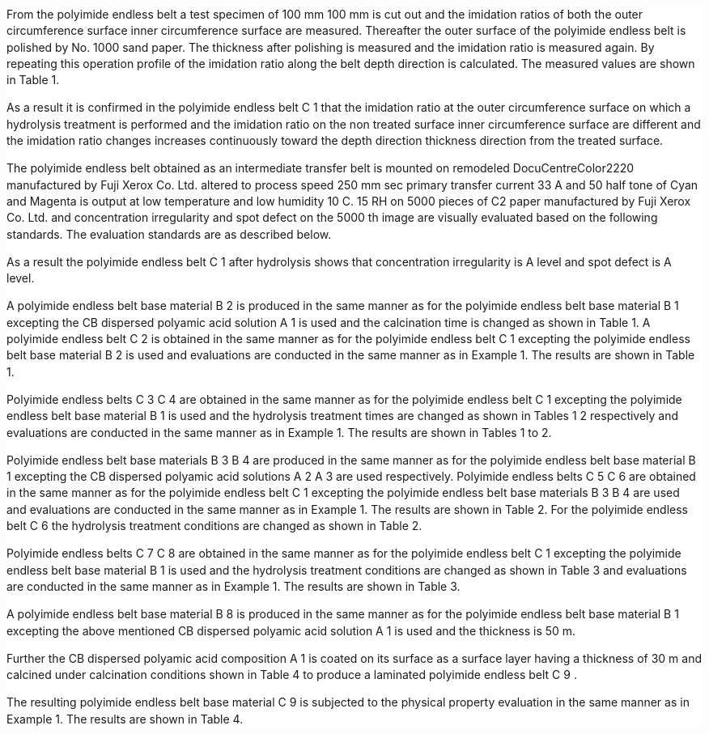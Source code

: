 From the polyimide endless belt a test specimen of 100 mm 100 mm is cut out and the imidation ratios of both the outer circumference surface inner circumference surface are measured. Thereafter the outer surface of the polyimide endless belt is polished by No. 1000 sand paper. The thickness after polishing is measured and the imidation ratio is measured again. By repeating this operation profile of the imidation ratio along the belt depth direction is calculated. The measured values are shown in Table 1.

As a result it is confirmed in the polyimide endless belt C 1 that the imidation ratio at the outer circumference surface on which a hydrolysis treatment is performed and the imidation ratio on the non treated surface inner circumference surface are different and the imidation ratio changes increases continuously toward the depth direction thickness direction from the treated surface.

The polyimide endless belt obtained as an intermediate transfer belt is mounted on remodeled DocuCentreColor2220 manufactured by Fuji Xerox Co. Ltd. altered to process speed 250 mm sec primary transfer current 33 A and 50 half tone of Cyan and Magenta is output at low temperature and low humidity 10 C. 15 RH on 5000 pieces of C2 paper manufactured by Fuji Xerox Co. Ltd. and concentration irregularity and spot defect on the 5000 th image are visually evaluated based on the following standards. The evaluation standards are as described below.

As a result the polyimide endless belt C 1 after hydrolysis shows that concentration irregularity is A level and spot defect is A level.

A polyimide endless belt base material B 2 is produced in the same manner as for the polyimide endless belt base material B 1 excepting the CB dispersed polyamic acid solution A 1 is used and the calcination time is changed as shown in Table 1. A polyimide endless belt C 2 is obtained in the same manner as for the polyimide endless belt C 1 excepting the polyimide endless belt base material B 2 is used and evaluations are conducted in the same manner as in Example 1. The results are shown in Table 1.

Polyimide endless belts C 3 C 4 are obtained in the same manner as for the polyimide endless belt C 1 excepting the polyimide endless belt base material B 1 is used and the hydrolysis treatment times are changed as shown in Tables 1 2 respectively and evaluations are conducted in the same manner as in Example 1. The results are shown in Tables 1 to 2.

Polyimide endless belt base materials B 3 B 4 are produced in the same manner as for the polyimide endless belt base material B 1 excepting the CB dispersed polyamic acid solutions A 2 A 3 are used respectively. Polyimide endless belts C 5 C 6 are obtained in the same manner as for the polyimide endless belt C 1 excepting the polyimide endless belt base materials B 3 B 4 are used and evaluations are conducted in the same manner as in Example 1. The results are shown in Table 2. For the polyimide endless belt C 6 the hydrolysis treatment conditions are changed as shown in Table 2.

Polyimide endless belts C 7 C 8 are obtained in the same manner as for the polyimide endless belt C 1 excepting the polyimide endless belt base material B 1 is used and the hydrolysis treatment conditions are changed as shown in Table 3 and evaluations are conducted in the same manner as in Example 1. The results are shown in Table 3.

A polyimide endless belt base material B 8 is produced in the same manner as for the polyimide endless belt base material B 1 excepting the above mentioned CB dispersed polyamic acid solution A 1 is used and the thickness is 50 m.

Further the CB dispersed polyamic acid composition A 1 is coated on its surface as a surface layer having a thickness of 30 m and calcined under calcination conditions shown in Table 4 to produce a laminated polyimide endless belt C 9 .

The resulting polyimide endless belt base material C 9 is subjected to the physical property evaluation in the same manner as in Example 1. The results are shown in Table 4.
